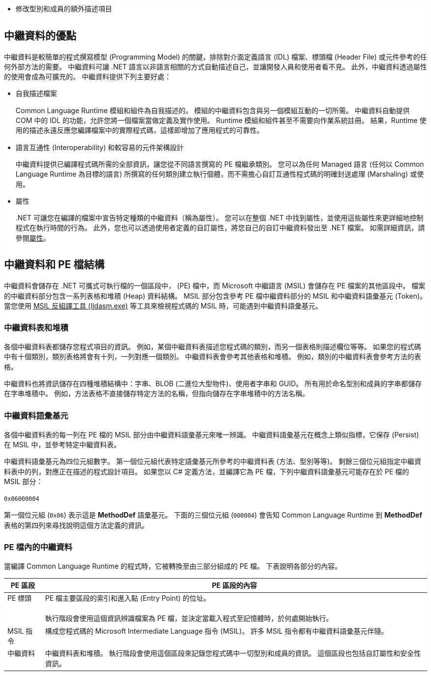   - 修改型別和成員的額外描述項目

## <a name="benefits-of-metadata"></a>中繼資料的優點

中繼資料是較簡單的程式撰寫模型 (Programming Model) 的關鍵，排除對介面定義語言 (IDL) 檔案、標頭檔 (Header File) 或元件參考的任何外部方法的需要。 中繼資料可讓 .NET 語言以非語言相關的方式自動描述自己，並讓開發人員和使用者看不見。 此外，中繼資料透過屬性的使用會成為可擴充的。 中繼資料提供下列主要好處：

- 自我描述檔案

  Common Language Runtime 模組和組件為自我描述的。 模組的中繼資料包含與另一個模組互動的一切所需。 中繼資料自動提供 COM 中的 IDL 的功能，允許您將一個檔案當做定義及實作使用。 Runtime 模組和組件甚至不需要向作業系統註冊。 結果，Runtime 使用的描述永遠反應您編譯檔案中的實際程式碼，這樣即增加了應用程式的可靠性。

- 語言互通性 (Interoperability) 和較容易的元件架構設計

  中繼資料提供已編譯程式碼所需的全部資訊，讓您從不同語言撰寫的 PE 檔繼承類別。 您可以為任何 Managed 語言 (任何以 Common Language Runtime 為目標的語言) 所撰寫的任何類別建立執行個體，而不需擔心自訂互通性程式碼的明確封送處理 (Marshaling) 或使用。

- 屬性

  .NET 可讓您在編譯的檔案中宣告特定種類的中繼資料（稱為屬性）。 您可以在整個 .NET 中找到屬性，並使用這些屬性來更詳細地控制程式在執行時間的行為。 此外，您也可以透過使用者定義的自訂屬性，將您自己的自訂中繼資料發出至 .NET 檔案。 如需詳細資訊，請參閱[屬性](attributes/index.md)。

## <a name="metadata-and-the-pe-file-structure"></a>中繼資料和 PE 檔結構

中繼資料會儲存在 .NET 可攜式可執行檔的一個區段中， (PE) 檔中，而 Microsoft 中繼語言 (MSIL) 會儲存在 PE 檔案的其他區段中。 檔案的中繼資料部分包含一系列表格和堆積 (Heap) 資料結構。 MSIL 部分包含參考 PE 檔中繼資料部分的 MSIL 和中繼資料語彙基元 (Token)。 當您使用 [MSIL 反組譯工具 (Ildasm.exe)](../framework/tools/ildasm-exe-il-disassembler.md) 等工具來檢視程式碼的 MSIL 時，可能遇到中繼資料語彙基元。

### <a name="metadata-tables-and-heaps"></a>中繼資料表和堆積

各個中繼資料表都儲存您程式項目的資訊。 例如，某個中繼資料表描述您程式碼的類別，而另一個表格則描述欄位等等。 如果您的程式碼中有十個類別，類別表格將會有十列，一列對應一個類別。 中繼資料表會參考其他表格和堆積。 例如，類別的中繼資料表會參考方法的表格。

中繼資料也將資訊儲存在四種堆積結構中：字串、BLOB (二進位大型物件)、使用者字串和 GUID。 所有用於命名型別和成員的字串都儲存在字串堆積中。 例如，方法表格不直接儲存特定方法的名稱，但指向儲存在字串堆積中的方法名稱。

### <a name="metadata-tokens"></a>中繼資料語彙基元

各個中繼資料表的每一列在 PE 檔的 MSIL 部分由中繼資料語彙基元來唯一辨識。 中繼資料語彙基元在概念上類似指標，它保存 (Persist) 在 MSIL 中，並參考特定中繼資料表。

中繼資料語彙基元為四位元組數字。 第一個位元組代表特定語彙基元所參考的中繼資料表 (方法、型別等等)。 剩餘三個位元組指定中繼資料表中的列，對應正在描述的程式設計項目。 如果您以 C# 定義方法，並編譯它為 PE 檔，下列中繼資料語彙基元可能存在於 PE 檔的 MSIL 部分：

`0x06000004`

第一個位元組 (`0x06`) 表示這是 **MethodDef** 語彙基元。 下面的三個位元組 (`000004`) 會告知 Common Language Runtime 到 **MethodDef** 表格的第四列來尋找說明這個方法定義的資訊。

### <a name="metadata-within-a-pe-file"></a>PE 檔內的中繼資料

當編譯 Common Language Runtime 的程式時，它被轉換至由三部分組成的 PE 檔。 下表說明各部分的內容。

|PE 區段|PE 區段的內容|
|----------------|----------------------------|
|PE 標頭|PE 檔主要區段的索引和進入點 (Entry Point) 的位址。<br /><br /> 執行階段會使用這個資訊辨識檔案為 PE 檔，並決定當載入程式至記憶體時，於何處開始執行。|
|MSIL 指令|構成您程式碼的 Microsoft Intermediate Language 指令 (MSIL)。 許多 MSIL 指令都有中繼資料語彙基元伴隨。|
|中繼資料|中繼資料表和堆積。 執行階段會使用這個區段來記錄您程式碼中一切型別和成員的資訊。 這個區段也包括自訂屬性和安全性資訊。|
